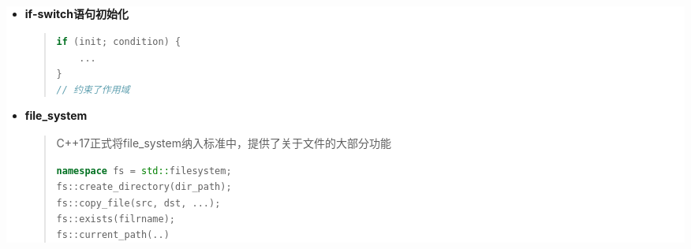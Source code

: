 - **if-switch语句初始化**

  > ```c++
  > if (init; condition) {
  >     ...
  > }
  > // 约束了作用域
  > ```

- **file_system**

  > C++17正式将file_system纳入标准中，提供了关于文件的大部分功能
  >
  > ```c++
  > namespace fs = std::filesystem;
  > fs::create_directory(dir_path);
  > fs::copy_file(src, dst, ...);
  > fs::exists(filrname);
  > fs::current_path(..)
  > ```































